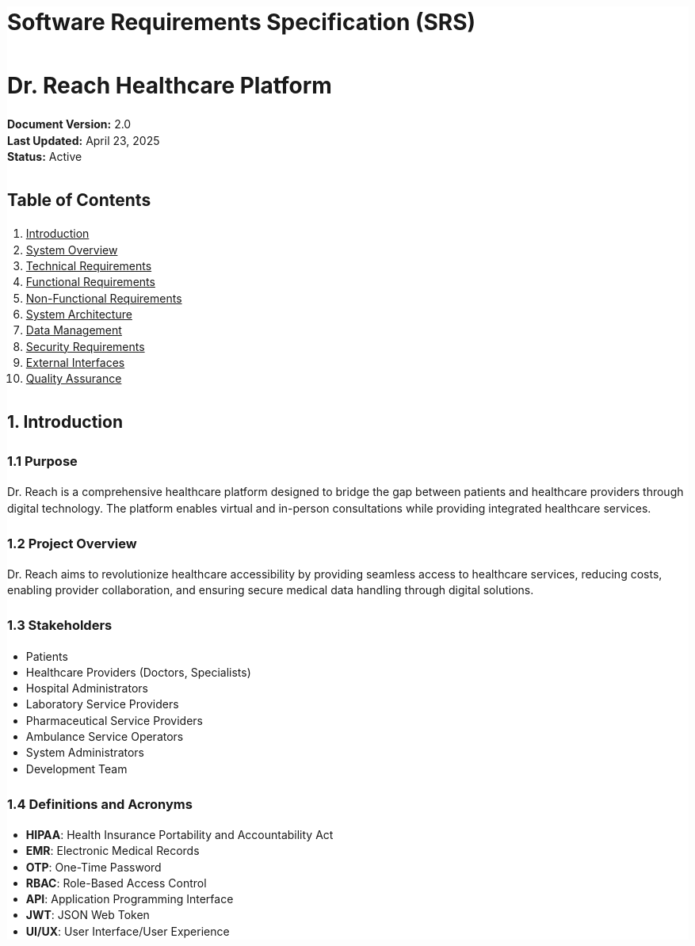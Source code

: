 # Software Requirements Specification (SRS)

# Dr. Reach Healthcare Platform

**Document Version:** 2.0  
**Last Updated:** April 23, 2025  
**Status:** Active

## Table of Contents

1. [Introduction](#1-introduction)
2. [System Overview](#2-system-overview)
3. [Technical Requirements](#3-technical-requirements)
4. [Functional Requirements](#4-functional-requirements)
5. [Non-Functional Requirements](#5-non-functional-requirements)
6. [System Architecture](#6-system-architecture)
7. [Data Management](#7-data-management)
8. [Security Requirements](#8-security-requirements)
9. [External Interfaces](#9-external-interfaces)
10. [Quality Assurance](#10-quality-assurance)

## 1. Introduction

### 1.1 Purpose

Dr. Reach is a comprehensive healthcare platform designed to bridge the gap between patients and healthcare providers through digital technology. The platform enables virtual and in-person consultations while providing integrated healthcare services.

### 1.2 Project Overview

Dr. Reach aims to revolutionize healthcare accessibility by providing seamless access to healthcare services, reducing costs, enabling provider collaboration, and ensuring secure medical data handling through digital solutions.

### 1.3 Stakeholders

- Patients
- Healthcare Providers (Doctors, Specialists)
- Hospital Administrators
- Laboratory Service Providers
- Pharmaceutical Service Providers
- Ambulance Service Operators
- System Administrators
- Development Team

### 1.4 Definitions and Acronyms

- **HIPAA**: Health Insurance Portability and Accountability Act
- **EMR**: Electronic Medical Records
- **OTP**: One-Time Password
- **RBAC**: Role-Based Access Control
- **API**: Application Programming Interface
- **JWT**: JSON Web Token
- **UI/UX**: User Interface/User Experience

